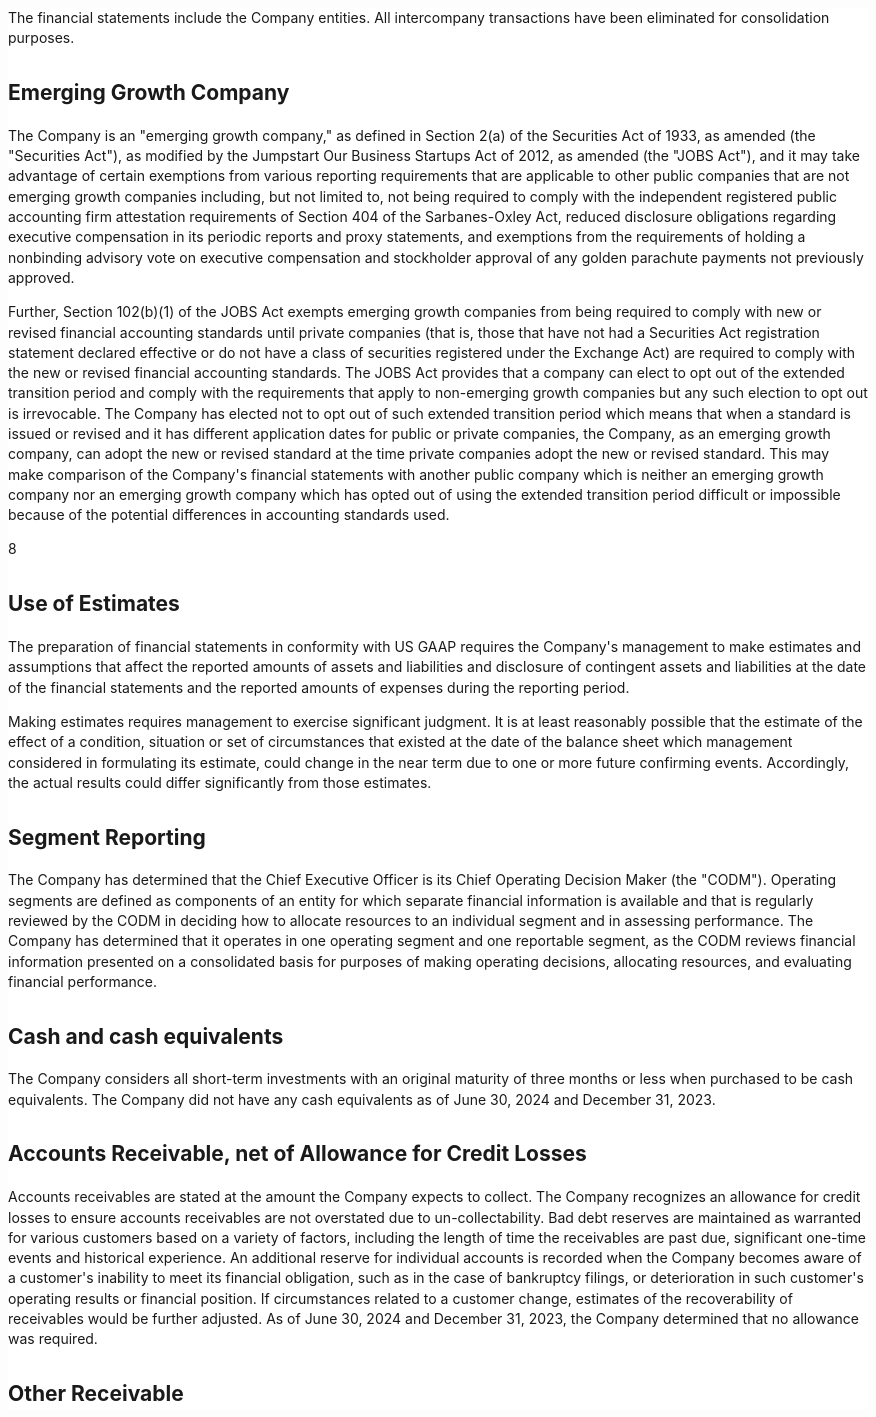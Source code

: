 <p>The financial statements include the Company entities. All intercompany transactions have been eliminated for consolidation purposes.</p>
<h2>Emerging Growth Company</h2>
<p>The Company is an "emerging growth company," as defined in Section 2(a) of the Securities Act of 1933, as amended (the "Securities Act"), as modified by the Jumpstart Our Business Startups Act of 2012, as amended (the "JOBS Act"), and it may take advantage of certain exemptions from various reporting requirements that are applicable to other public companies that are not emerging growth companies including, but not limited to, not being required to comply with the independent registered public accounting firm attestation requirements of Section 404 of the Sarbanes-Oxley Act, reduced disclosure obligations regarding executive compensation in its periodic reports and proxy statements, and exemptions from the requirements of holding a nonbinding advisory vote on executive compensation and stockholder approval of any golden parachute payments not previously approved.</p>
<p>Further, Section 102(b)(1) of the JOBS Act exempts emerging growth companies from being required to comply with new or revised financial accounting standards until private companies (that is, those that have not had a Securities Act registration statement declared effective or do not have a class of securities registered under the Exchange Act) are required to comply with the new or revised financial accounting standards. The JOBS Act provides that a company can elect to opt out of the extended transition period and comply with the requirements that apply to non-emerging growth companies but any such election to opt out is irrevocable. The Company has elected not to opt out of such extended transition period which means that when a standard is issued or revised and it has different application dates for public or private companies, the Company, as an emerging growth company, can adopt the new or revised standard at the time private companies adopt the new or revised standard. This may make comparison of the Company's financial statements with another public company which is neither an emerging growth company nor an emerging growth company which has opted out of using the extended transition period difficult or impossible because of the potential differences in accounting standards used.</p>
<p>8</p>
<h2>Use of Estimates</h2>
<p>The preparation of financial statements in conformity with US GAAP requires the Company's management to make estimates and assumptions that affect the reported amounts of assets and liabilities and disclosure of contingent assets and liabilities at the date of the financial statements and the reported amounts of expenses during the reporting period.</p>
<p>Making estimates requires management to exercise significant judgment. It is at least reasonably possible that the estimate of the effect of a condition, situation or set of circumstances that existed at the date of the balance sheet which management considered in formulating its estimate, could change in the near term due to one or more future confirming events. Accordingly, the actual results could differ significantly from those estimates.</p>
<h2>Segment Reporting</h2>
<p>The Company has determined that the Chief Executive Officer is its Chief Operating Decision Maker (the "CODM"). Operating segments are defined as components of an entity for which separate financial information is available and that is regularly reviewed by the CODM in deciding how to allocate resources to an individual segment and in assessing performance. The Company has determined that it operates in one operating segment and one reportable segment, as the CODM reviews financial information presented on a consolidated basis for purposes of making operating decisions, allocating resources, and evaluating financial performance.</p>
<h2>Cash and cash equivalents</h2>
<p>The Company considers all short-term investments with an original maturity of three months or less when purchased to be cash equivalents. The Company did not have any cash equivalents as of June 30, 2024 and December 31, 2023.</p>
<h2>Accounts Receivable, net of Allowance for Credit Losses</h2>
<p>Accounts receivables are stated at the amount the Company expects to collect. The Company recognizes an allowance for credit losses to ensure accounts receivables are not overstated due to un-collectability. Bad debt reserves are maintained as warranted for various customers based on a variety of factors, including the length of time the receivables are past due, significant one-time events and historical experience. An additional reserve for individual accounts is recorded when the Company becomes aware of a customer's inability to meet its financial obligation, such as in the case of bankruptcy filings, or deterioration in such customer's operating results or financial position. If circumstances related to a customer change, estimates of the recoverability of receivables would be further adjusted. As of June 30, 2024 and December 31, 2023, the Company determined that no allowance was required.</p>
<h2>Other Receivable</h2>
